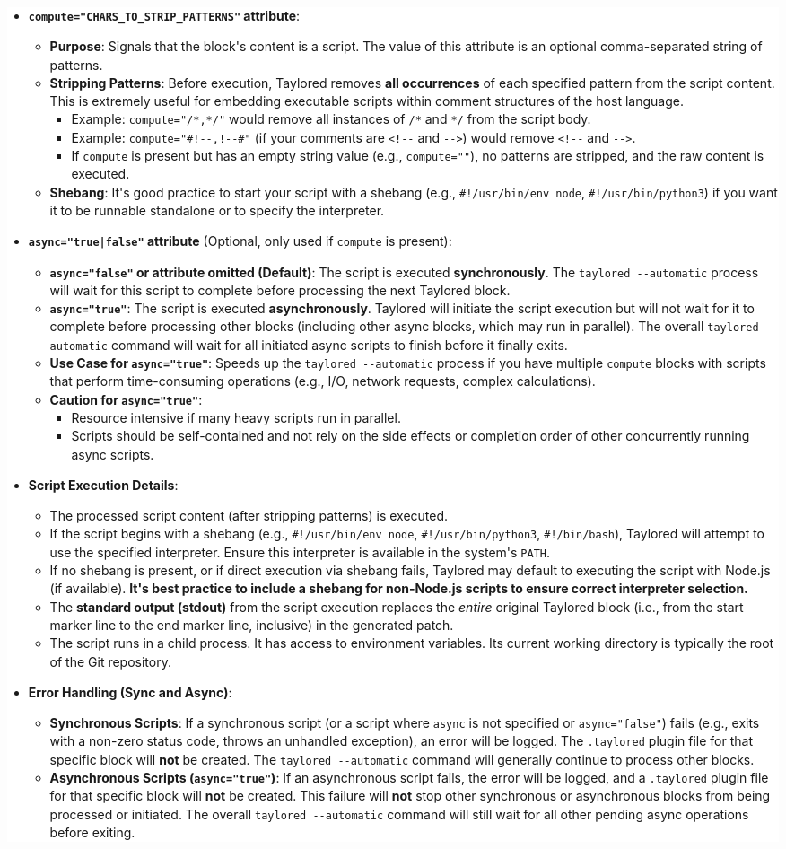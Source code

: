 *   **`compute="CHARS_TO_STRIP_PATTERNS"` attribute**:
    *   **Purpose**: Signals that the block's content is a script. The value of this attribute is an optional comma-separated string of patterns.
    *   **Stripping Patterns**: Before execution, Taylored removes **all occurrences** of each specified pattern from the script content. This is extremely useful for embedding executable scripts within comment structures of the host language.
        *   Example: `compute="/*,*/"` would remove all instances of `/*` and `*/` from the script body.
        *   Example: `compute="#!--,!--#"` (if your comments are `<!--` and `-->`) would remove `<!--` and `-->`.
        *   If `compute` is present but has an empty string value (e.g., `compute=""`), no patterns are stripped, and the raw content is executed.
    *   **Shebang**: It's good practice to start your script with a shebang (e.g., `#!/usr/bin/env node`, `#!/usr/bin/python3`) if you want it to be runnable standalone or to specify the interpreter.

*   **`async="true|false"` attribute** (Optional, only used if `compute` is present):
    *   **`async="false"` or attribute omitted (Default)**: The script is executed **synchronously**. The `taylored --automatic` process will wait for this script to complete before processing the next Taylored block.
    *   **`async="true"`**: The script is executed **asynchronously**. Taylored will initiate the script execution but will not wait for it to complete before processing other blocks (including other async blocks, which may run in parallel). The overall `taylored --automatic` command will wait for all initiated async scripts to finish before it finally exits.
    *   **Use Case for `async="true"`**: Speeds up the `taylored --automatic` process if you have multiple `compute` blocks with scripts that perform time-consuming operations (e.g., I/O, network requests, complex calculations).
    *   **Caution for `async="true"`**:
        *   Resource intensive if many heavy scripts run in parallel.
        *   Scripts should be self-contained and not rely on the side effects or completion order of other concurrently running async scripts.

*   **Script Execution Details**:
    *   The processed script content (after stripping patterns) is executed.
    *   If the script begins with a shebang (e.g., `#!/usr/bin/env node`, `#!/usr/bin/python3`, `#!/bin/bash`), Taylored will attempt to use the specified interpreter. Ensure this interpreter is available in the system's `PATH`.
    *   If no shebang is present, or if direct execution via shebang fails, Taylored may default to executing the script with Node.js (if available). **It's best practice to include a shebang for non-Node.js scripts to ensure correct interpreter selection.**
    *   The **standard output (stdout)** from the script execution replaces the *entire* original Taylored block (i.e., from the start marker line to the end marker line, inclusive) in the generated patch.
    *   The script runs in a child process. It has access to environment variables. Its current working directory is typically the root of the Git repository.

*   **Error Handling (Sync and Async)**:
    *   **Synchronous Scripts**: If a synchronous script (or a script where `async` is not specified or `async="false"`) fails (e.g., exits with a non-zero status code, throws an unhandled exception), an error will be logged. The `.taylored` plugin file for that specific block will **not** be created. The `taylored --automatic` command will generally continue to process other blocks.
    *   **Asynchronous Scripts (`async="true"`)**: If an asynchronous script fails, the error will be logged, and a `.taylored` plugin file for that specific block will **not** be created. This failure will **not** stop other synchronous or asynchronous blocks from being processed or initiated. The overall `taylored --automatic` command will still wait for all other pending async operations before exiting.
